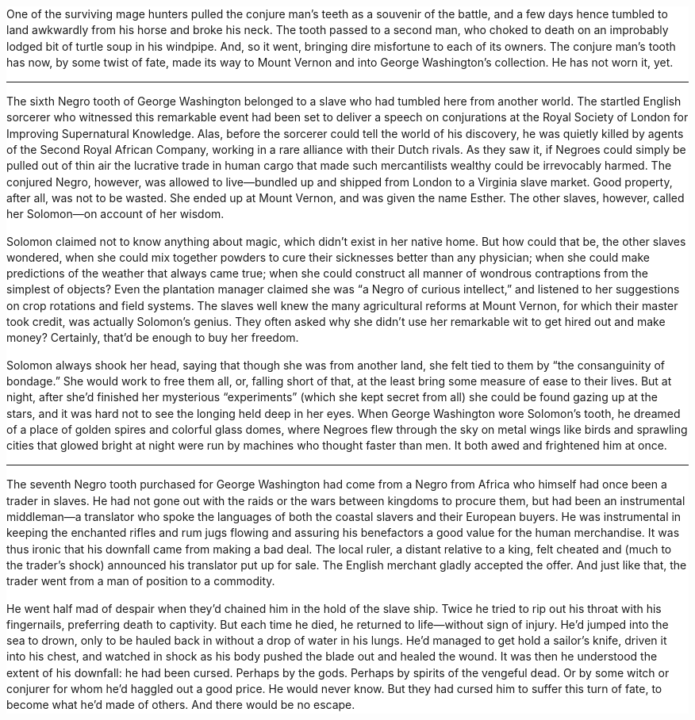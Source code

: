 One of the surviving mage hunters pulled the conjure man’s teeth as a souvenir of the battle, and a few days hence tumbled to land awkwardly from his horse and broke his neck. The tooth passed to a second man, who choked to death on an improbably lodged bit of turtle soup in his windpipe. And, so it went, bringing dire misfortune to each of its owners. The conjure man’s tooth has now, by some twist of fate, made its way to Mount Vernon and into George Washington’s collection. He has not worn it, yet.

----

The sixth Negro tooth of George Washington belonged to a slave who had tumbled here from another world. The startled English sorcerer who witnessed this remarkable event had been set to deliver a speech on conjurations at the Royal Society of London for Improving Supernatural Knowledge. Alas, before the sorcerer could tell the world of his discovery, he was quietly killed by agents of the Second Royal African Company, working in a rare alliance with their Dutch rivals. As they saw it, if Negroes could simply be pulled out of thin air the lucrative trade in human cargo that made such mercantilists wealthy could be irrevocably harmed. The conjured Negro, however, was allowed to live—bundled up and shipped from London to a Virginia slave market. Good property, after all, was not to be wasted. She ended up at Mount Vernon, and was given the name Esther. The other slaves, however, called her Solomon—on account of her wisdom.

Solomon claimed not to know anything about magic, which didn’t exist in her native home. But how could that be, the other slaves wondered, when she could mix together powders to cure their sicknesses better than any physician; when she could make predictions of the weather that always came true; when she could construct all manner of wondrous contraptions from the simplest of objects? Even the plantation manager claimed she was “a Negro of curious intellect,” and listened to her suggestions on crop rotations and field systems. The slaves well knew the many agricultural reforms at Mount Vernon, for which their master took credit, was actually Solomon’s genius. They often asked why she didn’t use her remarkable wit to get hired out and make money? Certainly, that’d be enough to buy her freedom.

Solomon always shook her head, saying that though she was from another land, she felt tied to them by “the consanguinity of bondage.” She would work to free them all, or, falling short of that, at the least bring some measure of ease to their lives. But at night, after she’d finished her mysterious “experiments” (which she kept secret from all) she could be found gazing up at the stars, and it was hard not to see the longing held deep in her eyes. 
When George Washington wore Solomon’s tooth, he dreamed of a place of golden spires and colorful glass domes, where Negroes flew through the sky on metal wings like birds and sprawling cities that glowed bright at night were run by machines who thought faster than men. It both awed and frightened him at once.

----

The seventh Negro tooth purchased for George Washington had come from a Negro from Africa who himself had once been a trader in slaves. He had not gone out with the raids or the wars between kingdoms to procure them, but had been an instrumental middleman—a translator who spoke the languages of both the coastal slavers and their European buyers. He was instrumental in keeping the enchanted rifles and rum jugs flowing and assuring his benefactors a good value for the human merchandise. It was thus ironic that his downfall came from making a bad deal. The local ruler, a distant relative to a king, felt cheated and (much to the trader’s shock) announced his translator put up for sale. The English merchant gladly accepted the offer. And just like that, the trader went from a man of position to a commodity.

He went half mad of despair when they’d chained him in the hold of the slave ship. Twice he tried to rip out his throat with his fingernails, preferring death to captivity. But each time he died, he returned to life—without sign of injury. He’d jumped into the sea to drown, only to be hauled back in without a drop of water in his lungs. He’d managed to get hold a sailor’s knife, driven it into his chest, and watched in shock as his body pushed the blade out and healed the wound. It was then he understood the extent of his downfall: he had been cursed. Perhaps by the gods. Perhaps by spirits of the vengeful dead. Or by some witch or conjurer for whom he’d haggled out a good price. He would never know. But they had cursed him to suffer this turn of fate, to become what he’d made of others. And there would be no escape. 
